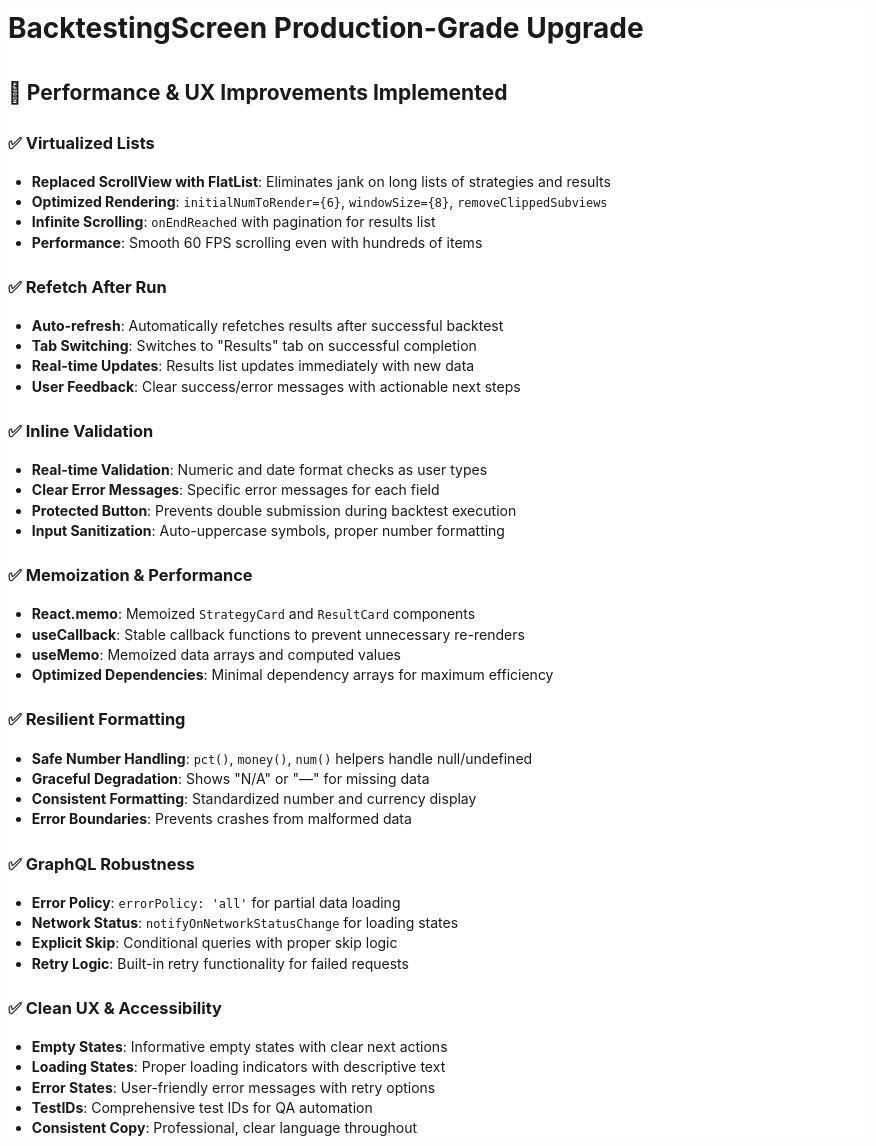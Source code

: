 # BacktestingScreen Production-Grade Upgrade

## 🚀 Performance & UX Improvements Implemented

### ✅ **Virtualized Lists**
- **Replaced ScrollView with FlatList**: Eliminates jank on long lists of strategies and results
- **Optimized Rendering**: `initialNumToRender={6}`, `windowSize={8}`, `removeClippedSubviews`
- **Infinite Scrolling**: `onEndReached` with pagination for results list
- **Performance**: Smooth 60 FPS scrolling even with hundreds of items

### ✅ **Refetch After Run**
- **Auto-refresh**: Automatically refetches results after successful backtest
- **Tab Switching**: Switches to "Results" tab on successful completion
- **Real-time Updates**: Results list updates immediately with new data
- **User Feedback**: Clear success/error messages with actionable next steps

### ✅ **Inline Validation**
- **Real-time Validation**: Numeric and date format checks as user types
- **Clear Error Messages**: Specific error messages for each field
- **Protected Button**: Prevents double submission during backtest execution
- **Input Sanitization**: Auto-uppercase symbols, proper number formatting

### ✅ **Memoization & Performance**
- **React.memo**: Memoized `StrategyCard` and `ResultCard` components
- **useCallback**: Stable callback functions to prevent unnecessary re-renders
- **useMemo**: Memoized data arrays and computed values
- **Optimized Dependencies**: Minimal dependency arrays for maximum efficiency

### ✅ **Resilient Formatting**
- **Safe Number Handling**: `pct()`, `money()`, `num()` helpers handle null/undefined
- **Graceful Degradation**: Shows "N/A" or "—" for missing data
- **Consistent Formatting**: Standardized number and currency display
- **Error Boundaries**: Prevents crashes from malformed data

### ✅ **GraphQL Robustness**
- **Error Policy**: `errorPolicy: 'all'` for partial data loading
- **Network Status**: `notifyOnNetworkStatusChange` for loading states
- **Explicit Skip**: Conditional queries with proper skip logic
- **Retry Logic**: Built-in retry functionality for failed requests

### ✅ **Clean UX & Accessibility**
- **Empty States**: Informative empty states with clear next actions
- **Loading States**: Proper loading indicators with descriptive text
- **Error States**: User-friendly error messages with retry options
- **TestIDs**: Comprehensive test IDs for QA automation
- **Consistent Copy**: Professional, clear language throughout
